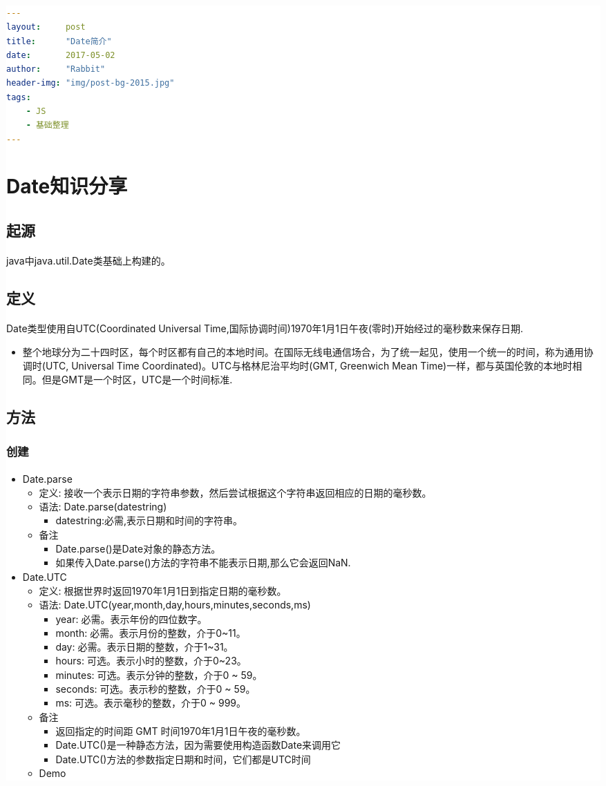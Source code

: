 ```yaml
---
layout:     post
title:      "Date简介"
date:       2017-05-02
author:     "Rabbit"
header-img: "img/post-bg-2015.jpg"
tags:
    - JS
    - 基础整理
---
```


# Date知识分享
## 起源
java中java.util.Date类基础上构建的。
## 定义
Date类型使用自UTC(Coordinated Universal Time,国际协调时间)1970年1月1日午夜(零时)开始经过的毫秒数来保存日期.
	
- 整个地球分为二十四时区，每个时区都有自己的本地时间。在国际无线电通信场合，为了统一起见，使用一个统一的时间，称为通用协调时(UTC, Universal Time Coordinated)。UTC与格林尼治平均时(GMT, Greenwich Mean Time)一样，都与英国伦敦的本地时相同。但是GMT是一个时区，UTC是一个时间标准.

## 方法
### 创建
- Date.parse
	- 定义: 接收一个表示日期的字符串参数，然后尝试根据这个字符串返回相应的日期的毫秒数。
	- 语法: Date.parse(datestring)
		- datestring:必需,表示日期和时间的字符串。
	- 备注
		- Date.parse()是Date对象的静态方法。
		- 如果传入Date.parse()方法的字符串不能表示日期,那么它会返回NaN. 
- Date.UTC
	- 定义: 根据世界时返回1970年1月1日到指定日期的毫秒数。 
	- 语法: Date.UTC(year,month,day,hours,minutes,seconds,ms)
		- year: 必需。表示年份的四位数字。
		- month: 必需。表示月份的整数，介于0~11。
		- day: 必需。表示日期的整数，介于1~31。
		- hours: 可选。表示小时的整数，介于0~23。
		- minutes: 可选。表示分钟的整数，介于0 ~ 59。
		- seconds: 可选。表示秒的整数，介于0 ~ 59。
		- ms: 可选。表示毫秒的整数，介于0 ~ 999。
	- 备注
		- 返回指定的时间距 GMT 时间1970年1月1日午夜的毫秒数。
		- Date.UTC()是一种静态方法，因为需要使用构造函数Date来调用它
		- Date.UTC()方法的参数指定日期和时间，它们都是UTC时间
	- Demo
	